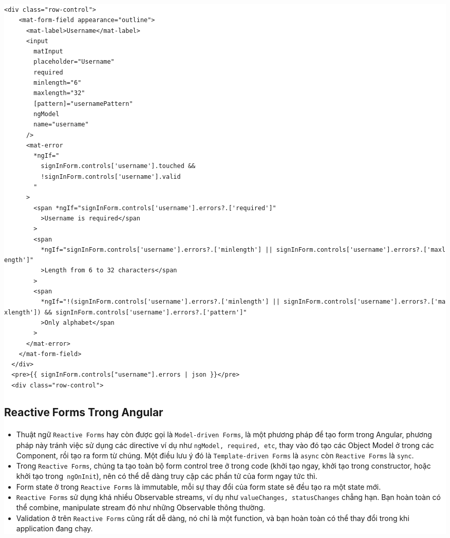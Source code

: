 ```typscript
<div class="row-control">
    <mat-form-field appearance="outline">
      <mat-label>Username</mat-label>
      <input
        matInput
        placeholder="Username"
        required
        minlength="6"
        maxlength="32"
        [pattern]="usernamePattern"
        ngModel
        name="username"
      />
      <mat-error
        *ngIf="
          signInForm.controls['username'].touched &&
          !signInForm.controls['username'].valid
        "
      >
        <span *ngIf="signInForm.controls['username'].errors?.['required']"
          >Username is required</span
        >
        <span
          *ngIf="signInForm.controls['username'].errors?.['minlength'] || signInForm.controls['username'].errors?.['maxlength']"
          >Length from 6 to 32 characters</span
        >
        <span
          *ngIf="!(signInForm.controls['username'].errors?.['minlength'] || signInForm.controls['username'].errors?.['maxlength']) && signInForm.controls['username'].errors?.['pattern']"
          >Only alphabet</span
        >
      </mat-error>
    </mat-form-field>
  </div>
  <pre>{{ signInForm.controls["username"].errors | json }}</pre>
  <div class="row-control">
```

## **Reactive Forms Trong Angular**
- Thuật ngữ <code>Reactive Forms</code> hay còn được gọi là <code>Model-driven Forms</code>, là một phương pháp để tạo form trong Angular, phương pháp này tránh việc sử dụng các directive ví dụ như <code>ngModel, required, etc</code>, thay vào đó tạo các Object Model ở trong các Component, rồi tạo ra form từ chúng. Một điều lưu ý đó là <code>Template-driven Forms</code> là <code>async</code> còn <code>Reactive Forms</code> là <code>sync</code>.
- Trong <code>Reactive Forms</code>, chúng ta tạo toàn bộ form control tree ở trong code (khởi tạo ngay, khởi tạo trong constructor, hoặc khởi tạo trong<code> ngOnInit</code>), nên có thể dễ dàng truy cập các phần tử của form ngay tức thì.
- Form state ở trong <code>Reactive Forms</code> là immutable, mỗi sự thay đổi của form state sẽ đều tạo ra một state mới.
- <code>Reactive Forms</code> sử dụng khá nhiều Observable streams, ví dụ như <code>valueChanges, statusChanges</code> chẳng hạn. Bạn hoàn toàn có thể combine, manipulate stream đó như những Observable thông thường.
- Validation ở trên <code>Reactive Forms</code> cũng rất dễ dàng, nó chỉ là một function, và bạn hoàn toàn có thể thay đổi trong khi application đang chạy.
